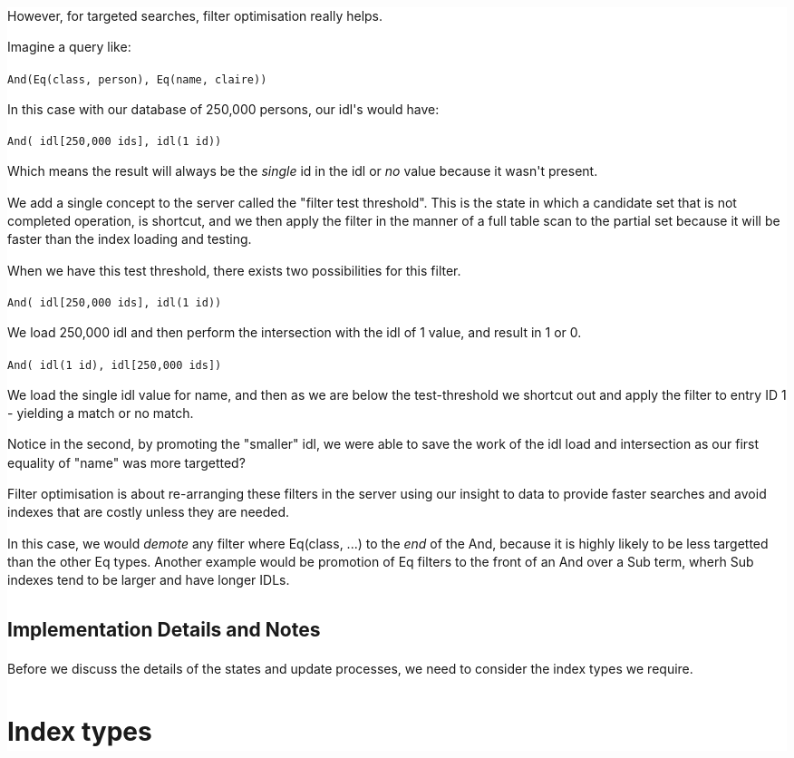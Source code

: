 However, for targeted searches, filter optimisation really helps.

Imagine a query like:

```
And(Eq(class, person), Eq(name, claire))
```

In this case with our database of 250,000 persons, our idl's would have:

```
And( idl[250,000 ids], idl(1 id))
```

Which means the result will always be the _single_ id in the idl or _no_ value because it wasn't
present.

We add a single concept to the server called the "filter test threshold". This is the state in which
a candidate set that is not completed operation, is shortcut, and we then apply the filter in the
manner of a full table scan to the partial set because it will be faster than the index loading and
testing.

When we have this test threshold, there exists two possibilities for this filter.

```
And( idl[250,000 ids], idl(1 id))
```

We load 250,000 idl and then perform the intersection with the idl of 1 value, and result in 1 or 0.

```
And( idl(1 id), idl[250,000 ids])
```

We load the single idl value for name, and then as we are below the test-threshold we shortcut out
and apply the filter to entry ID 1 - yielding a match or no match.

Notice in the second, by promoting the "smaller" idl, we were able to save the work of the idl load
and intersection as our first equality of "name" was more targetted?

Filter optimisation is about re-arranging these filters in the server using our insight to data to
provide faster searches and avoid indexes that are costly unless they are needed.

In this case, we would _demote_ any filter where Eq(class, ...) to the _end_ of the And, because it
is highly likely to be less targetted than the other Eq types. Another example would be promotion of
Eq filters to the front of an And over a Sub term, wherh Sub indexes tend to be larger and have
longer IDLs.

## Implementation Details and Notes

Before we discuss the details of the states and update processes, we need to consider the index
types we require.

# Index types
